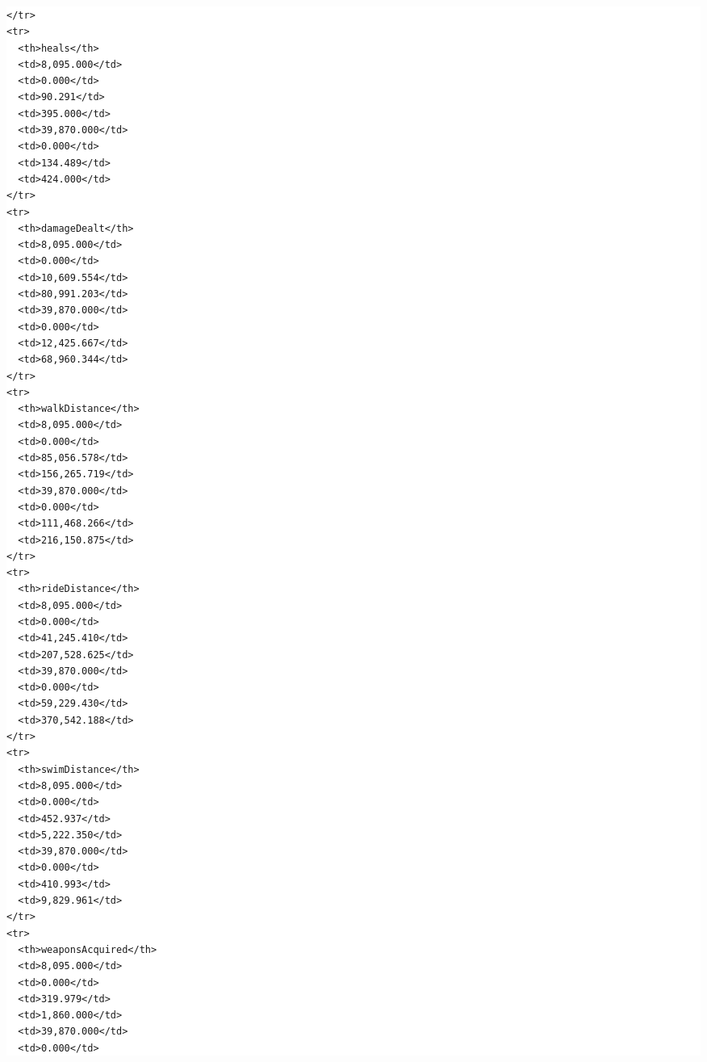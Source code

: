    </tr>
    <tr>
      <th>heals</th>
      <td>8,095.000</td>
      <td>0.000</td>
      <td>90.291</td>
      <td>395.000</td>
      <td>39,870.000</td>
      <td>0.000</td>
      <td>134.489</td>
      <td>424.000</td>
    </tr>
    <tr>
      <th>damageDealt</th>
      <td>8,095.000</td>
      <td>0.000</td>
      <td>10,609.554</td>
      <td>80,991.203</td>
      <td>39,870.000</td>
      <td>0.000</td>
      <td>12,425.667</td>
      <td>68,960.344</td>
    </tr>
    <tr>
      <th>walkDistance</th>
      <td>8,095.000</td>
      <td>0.000</td>
      <td>85,056.578</td>
      <td>156,265.719</td>
      <td>39,870.000</td>
      <td>0.000</td>
      <td>111,468.266</td>
      <td>216,150.875</td>
    </tr>
    <tr>
      <th>rideDistance</th>
      <td>8,095.000</td>
      <td>0.000</td>
      <td>41,245.410</td>
      <td>207,528.625</td>
      <td>39,870.000</td>
      <td>0.000</td>
      <td>59,229.430</td>
      <td>370,542.188</td>
    </tr>
    <tr>
      <th>swimDistance</th>
      <td>8,095.000</td>
      <td>0.000</td>
      <td>452.937</td>
      <td>5,222.350</td>
      <td>39,870.000</td>
      <td>0.000</td>
      <td>410.993</td>
      <td>9,829.961</td>
    </tr>
    <tr>
      <th>weaponsAcquired</th>
      <td>8,095.000</td>
      <td>0.000</td>
      <td>319.979</td>
      <td>1,860.000</td>
      <td>39,870.000</td>
      <td>0.000</td>